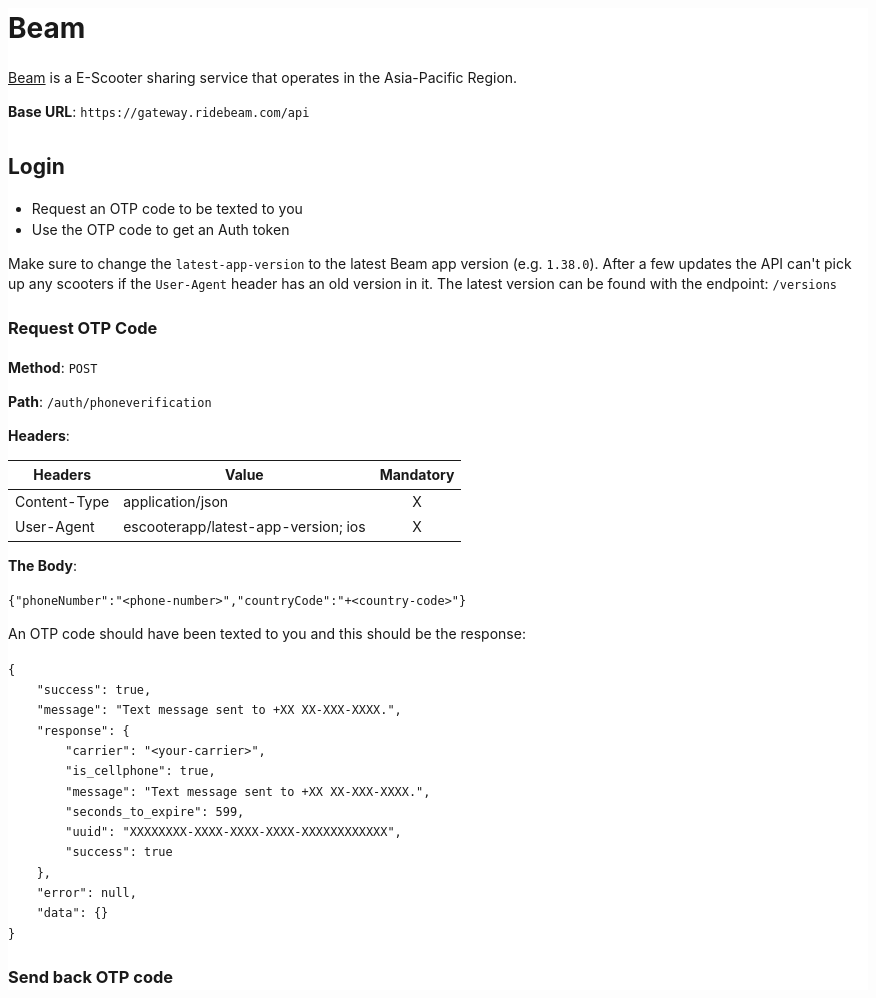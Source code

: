 # Beam
[Beam](https://www.ridebeam.com/) is a E-Scooter sharing service that operates in the Asia-Pacific Region.

**Base URL**: `https://gateway.ridebeam.com/api`

## Login

+ Request an OTP code to be texted to you
+ Use the OTP code to get an Auth token

Make sure to change the `latest-app-version` to the latest Beam app version (e.g. `1.38.0`). After a few updates the API can't pick up any scooters if the `User-Agent` header has an old version in it. The latest version can be found with the endpoint: `/versions`

### Request OTP Code

**Method**: `POST`

**Path**: `/auth/phoneverification`

**Headers**:

| Headers       | Value                                 | Mandatory |
| ------------- | ------------------------------------- | :-------: |
| Content-Type  | application/json                      | X         |
| User-Agent    | escooterapp/latest-app-version; ios   | X         |

**The Body**:

`{"phoneNumber":"<phone-number>","countryCode":"+<country-code>"}`

An OTP code should have been texted to you and this should be the response:

```
{
    "success": true,
    "message": "Text message sent to +XX XX-XXX-XXXX.",
    "response": {
        "carrier": "<your-carrier>",
        "is_cellphone": true,
        "message": "Text message sent to +XX XX-XXX-XXXX.",
        "seconds_to_expire": 599,
        "uuid": "XXXXXXXX-XXXX-XXXX-XXXX-XXXXXXXXXXXX",
        "success": true
    },
    "error": null,
    "data": {}
}
```

### Send back OTP code
